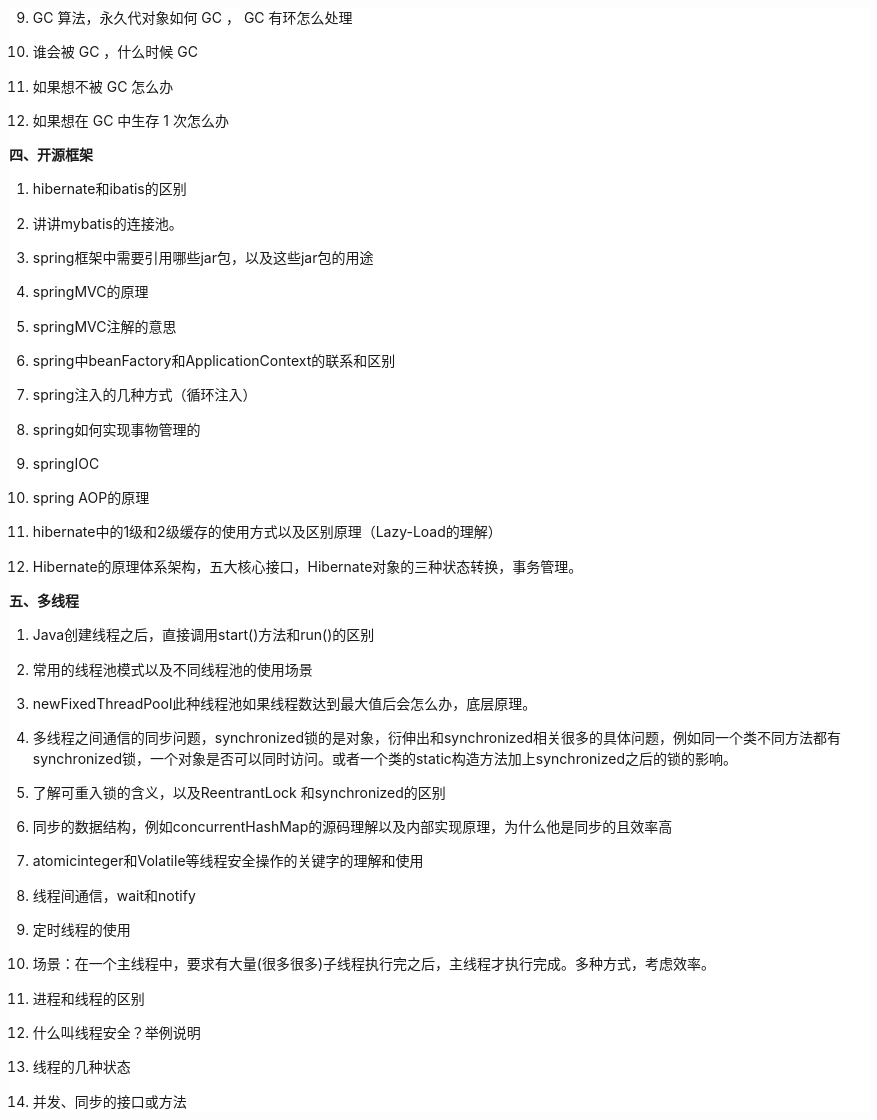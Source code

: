 9. GC 算法，永久代对象如何 GC ， GC 有环怎么处理

10. 谁会被 GC ，什么时候 GC

11. 如果想不被 GC 怎么办

12. 如果想在 GC 中生存 1 次怎么办

**四、开源框架**

1. hibernate和ibatis的区别

2. 讲讲mybatis的连接池。

3. spring框架中需要引用哪些jar包，以及这些jar包的用途

4. springMVC的原理

5. springMVC注解的意思

6. spring中beanFactory和ApplicationContext的联系和区别

7. spring注入的几种方式（循环注入）

8. spring如何实现事物管理的

9. springIOC

10. spring AOP的原理

11. hibernate中的1级和2级缓存的使用方式以及区别原理（Lazy-Load的理解）

12. Hibernate的原理体系架构，五大核心接口，Hibernate对象的三种状态转换，事务管理。

**五、多线程**

1. Java创建线程之后，直接调用start()方法和run()的区别

2. 常用的线程池模式以及不同线程池的使用场景

3. newFixedThreadPool此种线程池如果线程数达到最大值后会怎么办，底层原理。

4. 多线程之间通信的同步问题，synchronized锁的是对象，衍伸出和synchronized相关很多的具体问题，例如同一个类不同方法都有synchronized锁，一个对象是否可以同时访问。或者一个类的static构造方法加上synchronized之后的锁的影响。

5. 了解可重入锁的含义，以及ReentrantLock 和synchronized的区别

6. 同步的数据结构，例如concurrentHashMap的源码理解以及内部实现原理，为什么他是同步的且效率高

7. atomicinteger和Volatile等线程安全操作的关键字的理解和使用

8. 线程间通信，wait和notify

9. 定时线程的使用

10. 场景：在一个主线程中，要求有大量(很多很多)子线程执行完之后，主线程才执行完成。多种方式，考虑效率。

11. 进程和线程的区别

12. 什么叫线程安全？举例说明

13. 线程的几种状态

14. 并发、同步的接口或方法
